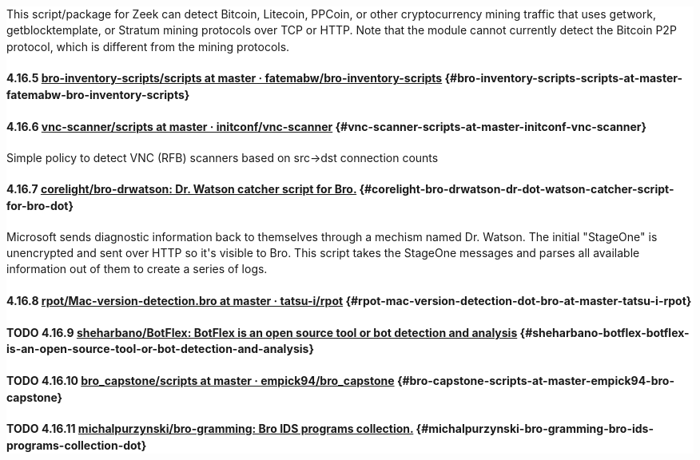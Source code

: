 This script/package for Zeek can detect Bitcoin, Litecoin, PPCoin, or other cryptocurrency mining traffic that uses getwork, getblocktemplate, or Stratum mining protocols over TCP or HTTP. Note that the module cannot currently detect the Bitcoin P2P protocol, which is different from the mining protocols.


#### <span class="section-num">4.16.5</span> [bro-inventory-scripts/scripts at master · fatemabw/bro-inventory-scripts](https://github.com/fatemabw/bro-inventory-scripts/tree/master/scripts) {#bro-inventory-scripts-scripts-at-master-fatemabw-bro-inventory-scripts}


#### <span class="section-num">4.16.6</span> [vnc-scanner/scripts at master · initconf/vnc-scanner](https://github.com/initconf/vnc-scanner/tree/master/scripts) {#vnc-scanner-scripts-at-master-initconf-vnc-scanner}

Simple policy to detect VNC (RFB) scanners based on src->dst connection counts


#### <span class="section-num">4.16.7</span> [corelight/bro-drwatson: Dr. Watson catcher script for Bro.](https://github.com/corelight/bro-drwatson) {#corelight-bro-drwatson-dr-dot-watson-catcher-script-for-bro-dot}

Microsoft sends diagnostic information back to themselves through a mechism named Dr. Watson. The initial "StageOne" is unencrypted and sent over HTTP so it's visible to Bro. This script takes the StageOne messages and parses all available information out of them to create a series of logs.


#### <span class="section-num">4.16.8</span> [rpot/Mac-version-detection.bro at master · tatsu-i/rpot](https://github.com/tatsu-i/rpot/blob/master/bro/bro%5Fconfig/scripts/misc/Mac-version-detection.bro) {#rpot-mac-version-detection-dot-bro-at-master-tatsu-i-rpot}


#### <span class="org-todo todo TODO">TODO</span> <span class="section-num">4.16.9</span> [sheharbano/BotFlex: BotFlex is an open source tool or bot detection and analysis](https://github.com/sheharbano/BotFlex) {#sheharbano-botflex-botflex-is-an-open-source-tool-or-bot-detection-and-analysis}


#### <span class="org-todo todo TODO">TODO</span> <span class="section-num">4.16.10</span> [bro\_capstone/scripts at master · empick94/bro\_capstone](https://github.com/empick94/bro%5Fcapstone/tree/master/scripts) {#bro-capstone-scripts-at-master-empick94-bro-capstone}


#### <span class="org-todo todo TODO">TODO</span> <span class="section-num">4.16.11</span> [michalpurzynski/bro-gramming: Bro IDS programs collection.](https://github.com/michalpurzynski/bro-gramming) {#michalpurzynski-bro-gramming-bro-ids-programs-collection-dot}
